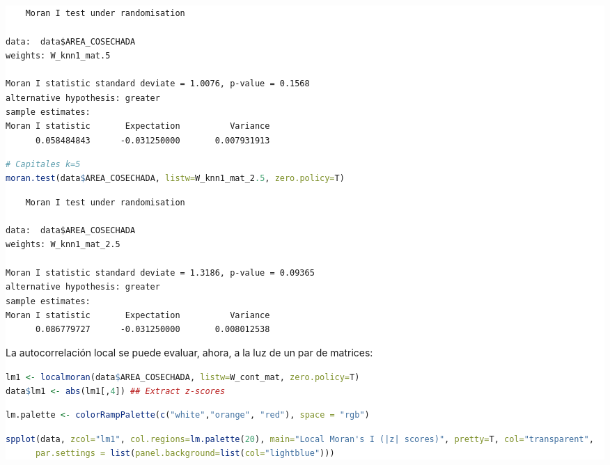     	Moran I test under randomisation
    
    data:  data$AREA_COSECHADA  
    weights: W_knn1_mat.5    
    
    Moran I statistic standard deviate = 1.0076, p-value = 0.1568
    alternative hypothesis: greater
    sample estimates:
    Moran I statistic       Expectation          Variance 
          0.058484843      -0.031250000       0.007931913 
    



```R
# Capitales k=5
moran.test(data$AREA_COSECHADA, listw=W_knn1_mat_2.5, zero.policy=T)
```


    
    	Moran I test under randomisation
    
    data:  data$AREA_COSECHADA  
    weights: W_knn1_mat_2.5    
    
    Moran I statistic standard deviate = 1.3186, p-value = 0.09365
    alternative hypothesis: greater
    sample estimates:
    Moran I statistic       Expectation          Variance 
          0.086779727      -0.031250000       0.008012538 
    


La autocorrelación local se puede evaluar, ahora, a la luz de un par de matrices:


```R
lm1 <- localmoran(data$AREA_COSECHADA, listw=W_cont_mat, zero.policy=T)
data$lm1 <- abs(lm1[,4]) ## Extract z-scores
```


```R
lm.palette <- colorRampPalette(c("white","orange", "red"), space = "rgb")
```


```R
spplot(data, zcol="lm1", col.regions=lm.palette(20), main="Local Moran's I (|z| scores)", pretty=T, col="transparent",
      par.settings = list(panel.background=list(col="lightblue")))
```

